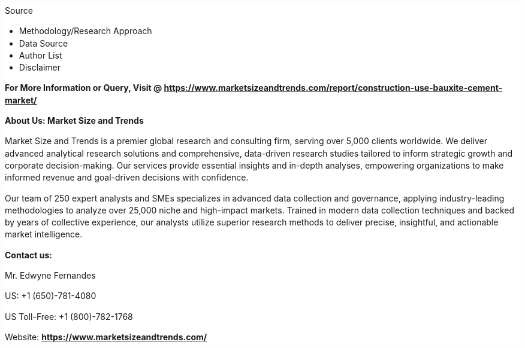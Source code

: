 Source</strong></p><ul><li>Methodology/Research Approach</li><li>Data Source</li><li>Author List</li><li>Disclaimer</li></ul></p><p><strong>For More Information or Query, Visit @ <a href="https://www.marketsizeandtrends.com/report/construction-use-bauxite-cement-market/">https://www.marketsizeandtrends.com/report/construction-use-bauxite-cement-market/</a></strong></p><p><strong>About Us: Market Size and Trends</strong></p><p>Market Size and Trends is a premier global research and consulting firm, serving over 5,000 clients worldwide. We deliver advanced analytical research solutions and comprehensive, data-driven research studies tailored to inform strategic growth and corporate decision-making. Our services provide essential insights and in-depth analyses, empowering organizations to make informed revenue and goal-driven decisions with confidence.</p><p>Our team of 250 expert analysts and SMEs specializes in advanced data collection and governance, applying industry-leading methodologies to analyze over 25,000 niche and high-impact markets. Trained in modern data collection techniques and backed by years of collective experience, our analysts utilize superior research methods to deliver precise, insightful, and actionable market intelligence.</p><p><strong>Contact us:</strong></p><p>Mr. Edwyne Fernandes</p><p>US: +1 (650)-781-4080</p><p>US Toll-Free: +1 (800)-782-1768</p><p>Website: <strong><a href="https://www.marketsizeandtrends.com/">https://www.marketsizeandtrends.com/</a></strong></p>
